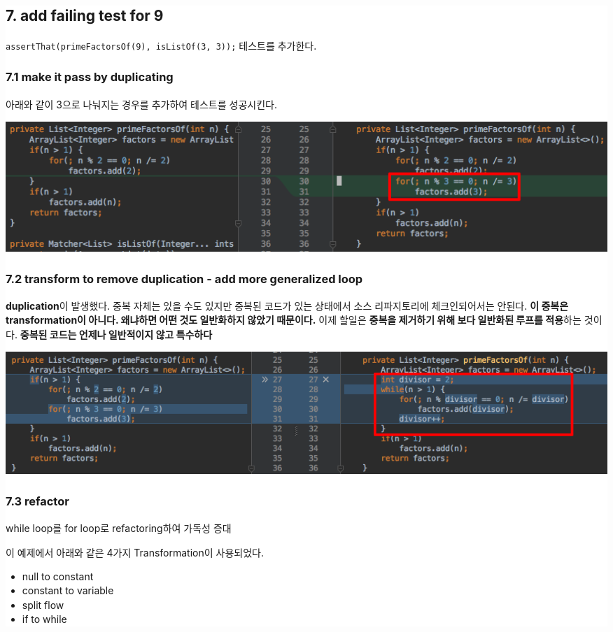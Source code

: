 ## 7. add failing test for 9
`assertThat(primeFactorsOf(9), isListOf(3, 3));` 테스트를 추가한다.

### 7.1 make it pass by duplicating
아래와 같이 3으로 나눠지는 경우를 추가하여 테스트를 성공시킨다.

![img_33.png](img_33.png)

### 7.2 transform to remove duplication - add more generalized loop

**duplication**이 발생했다.
중복 자체는 있을 수도 있지만 중복된 코드가 있는 상태에서 소스 리파지토리에 체크인되어서는 안된다.
**이 중복은 transformation이 아니다. 왜냐하면 어떤 것도 일반화하지 않았기 때문이다.** 이제 할일은 **중복을 제거하기 위해 보다 일반화된 루프를 적용**하는 것이다. **중복된 코드는 언제나 일반적이지 않고 특수하다**

![img_34.png](img_34.png)

### 7.3 refactor
while loop를 for loop로 refactoring하여 가독성 증대


이 예제에서 아래와 같은 4가지 Transformation이 사용되었다.

- null to constant
- constant to variable
- split flow
- if to while

